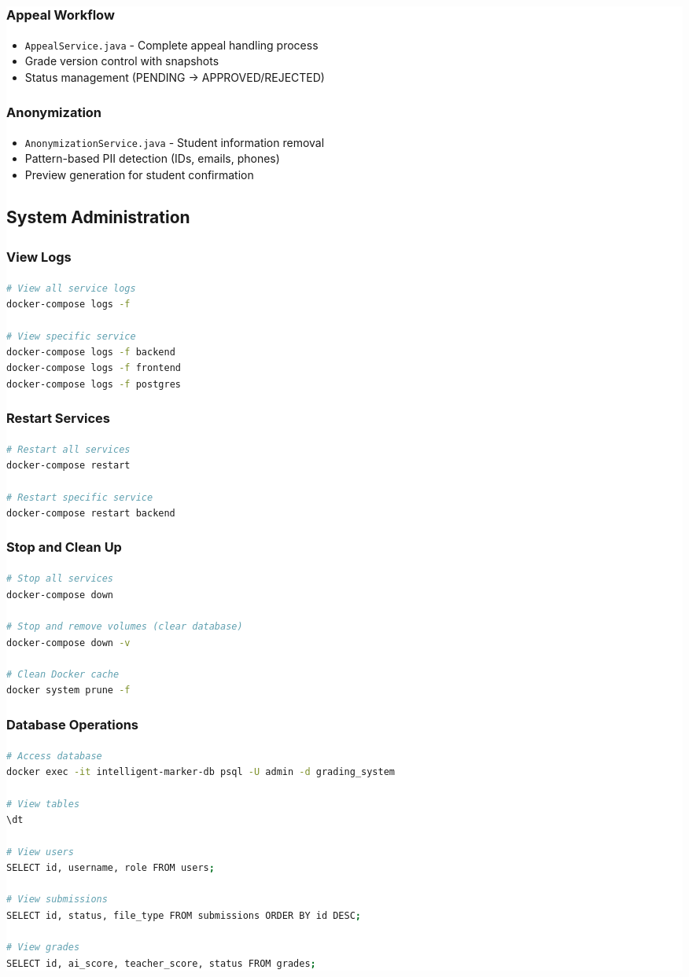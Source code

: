 ### Appeal Workflow
- `AppealService.java` - Complete appeal handling process
- Grade version control with snapshots
- Status management (PENDING → APPROVED/REJECTED)

### Anonymization
- `AnonymizationService.java` - Student information removal
- Pattern-based PII detection (IDs, emails, phones)
- Preview generation for student confirmation

## System Administration

### View Logs

```bash
# View all service logs
docker-compose logs -f

# View specific service
docker-compose logs -f backend
docker-compose logs -f frontend
docker-compose logs -f postgres
```

### Restart Services

```bash
# Restart all services
docker-compose restart

# Restart specific service
docker-compose restart backend
```

### Stop and Clean Up

```bash
# Stop all services
docker-compose down

# Stop and remove volumes (clear database)
docker-compose down -v

# Clean Docker cache
docker system prune -f
```

### Database Operations

```bash
# Access database
docker exec -it intelligent-marker-db psql -U admin -d grading_system

# View tables
\dt

# View users
SELECT id, username, role FROM users;

# View submissions
SELECT id, status, file_type FROM submissions ORDER BY id DESC;

# View grades
SELECT id, ai_score, teacher_score, status FROM grades;
```
